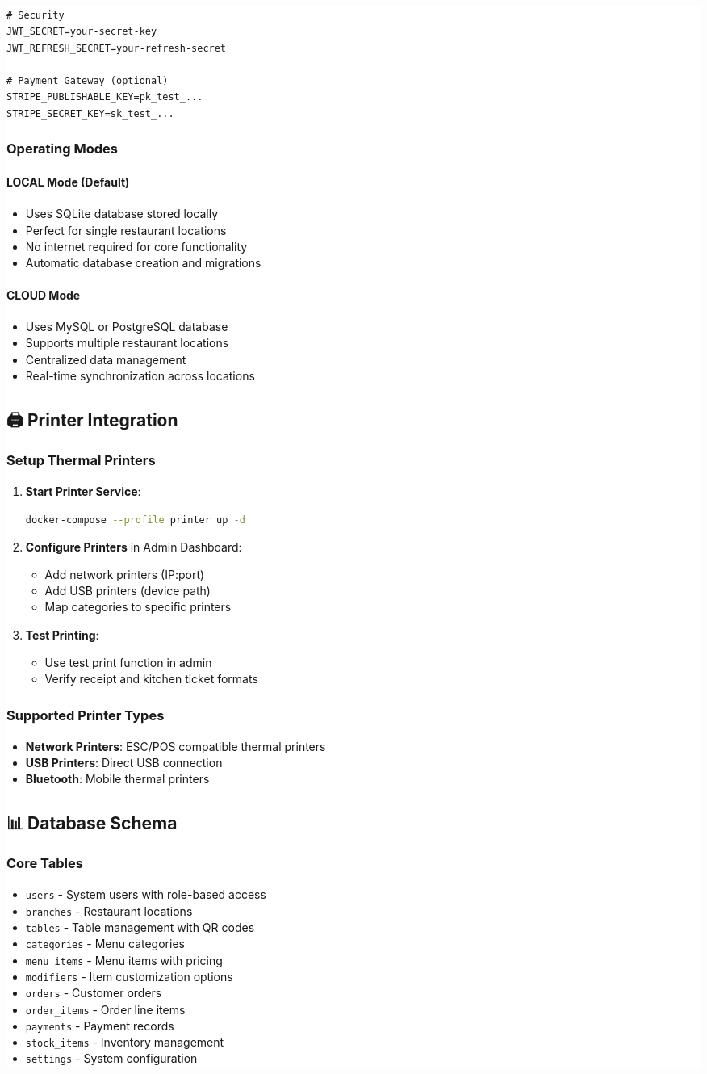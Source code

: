 ```env
# Security
JWT_SECRET=your-secret-key
JWT_REFRESH_SECRET=your-refresh-secret

# Payment Gateway (optional)
STRIPE_PUBLISHABLE_KEY=pk_test_...
STRIPE_SECRET_KEY=sk_test_...
```

### Operating Modes

#### LOCAL Mode (Default)
- Uses SQLite database stored locally
- Perfect for single restaurant locations
- No internet required for core functionality
- Automatic database creation and migrations

#### CLOUD Mode
- Uses MySQL or PostgreSQL database
- Supports multiple restaurant locations
- Centralized data management
- Real-time synchronization across locations

## 🖨️ Printer Integration

### Setup Thermal Printers
1. **Start Printer Service**:
   ```bash
   docker-compose --profile printer up -d
   ```

2. **Configure Printers** in Admin Dashboard:
   - Add network printers (IP:port)
   - Add USB printers (device path)
   - Map categories to specific printers

3. **Test Printing**:
   - Use test print function in admin
   - Verify receipt and kitchen ticket formats

### Supported Printer Types
- **Network Printers**: ESC/POS compatible thermal printers
- **USB Printers**: Direct USB connection
- **Bluetooth**: Mobile thermal printers

## 📊 Database Schema

### Core Tables
- `users` - System users with role-based access
- `branches` - Restaurant locations
- `tables` - Table management with QR codes
- `categories` - Menu categories
- `menu_items` - Menu items with pricing
- `modifiers` - Item customization options
- `orders` - Customer orders
- `order_items` - Order line items
- `payments` - Payment records
- `stock_items` - Inventory management
- `settings` - System configuration
